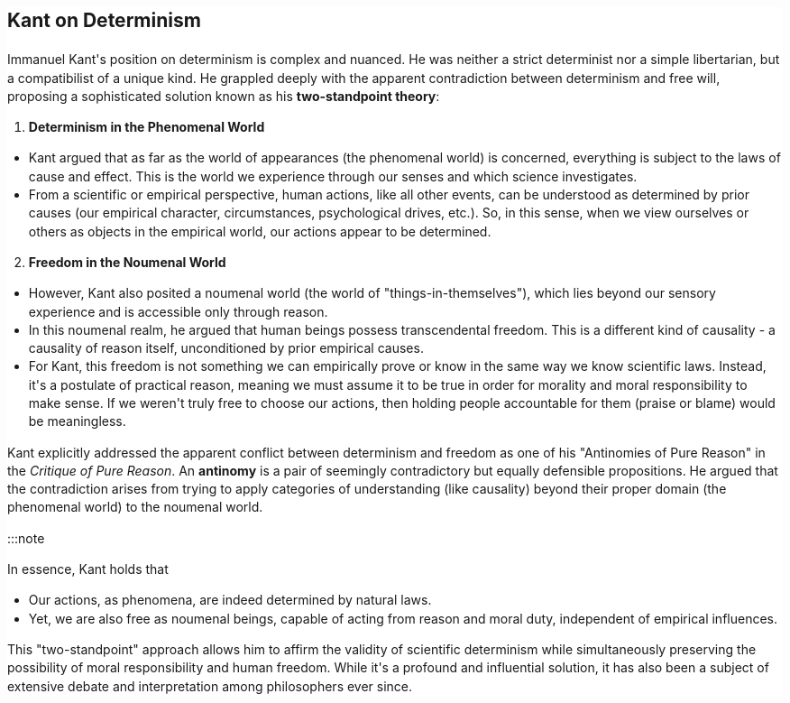 Kant on Determinism
-------------------

Immanuel Kant's position on determinism is complex and nuanced. He was neither a strict determinist nor a simple
libertarian, but a compatibilist of a unique kind. He grappled deeply with the apparent contradiction between determinism and
free will, proposing a sophisticated solution known as his __two-standpoint theory__:

1. __Determinism in the Phenomenal World__ 

  - Kant argued that as far as the world of appearances (the phenomenal world) is concerned, everything is subject to
    the laws of cause and effect. This is the world we experience through our senses and which science investigates.
  - From a scientific or empirical perspective, human actions, like all other events, can be understood as determined by
    prior causes (our empirical character, circumstances, psychological drives, etc.). So, in this sense, when we view
    ourselves or others as objects in the empirical world, our actions appear to be determined.

2. __Freedom in the Noumenal World__

  - However, Kant also posited a noumenal world (the world of "things-in-themselves"), which lies beyond our sensory
    experience and is accessible only through reason.
  - In this noumenal realm, he argued that human beings possess transcendental freedom. This is a different kind of
    causality - a causality of reason itself, unconditioned by prior empirical causes.
  - For Kant, this freedom is not something we can empirically prove or know in the same way we know scientific laws.
    Instead, it's a postulate of practical reason, meaning we must assume it to be true in order for morality and moral
    responsibility to make sense. If we weren't truly free to choose our actions, then holding people accountable for
    them (praise or blame) would be meaningless.

Kant explicitly addressed the apparent conflict between determinism and freedom as one of his "Antinomies of Pure
Reason" in the _Critique of Pure Reason_. An __antinomy__ is a pair of seemingly contradictory but equally defensible
propositions. He argued that the contradiction arises from trying to apply categories of understanding (like causality)
beyond their proper domain (the phenomenal world) to the noumenal world.

:::note

In essence, Kant holds that 

- Our actions, as phenomena, are indeed determined by natural laws.
- Yet, we are also free as noumenal beings, capable of acting from reason and moral duty, independent of empirical
  influences.

This "two-standpoint" approach allows him to affirm the validity of scientific determinism while simultaneously
preserving the possibility of moral responsibility and human freedom. While it's a profound and influential solution, it
has also been a subject of extensive debate and interpretation among philosophers ever since.
